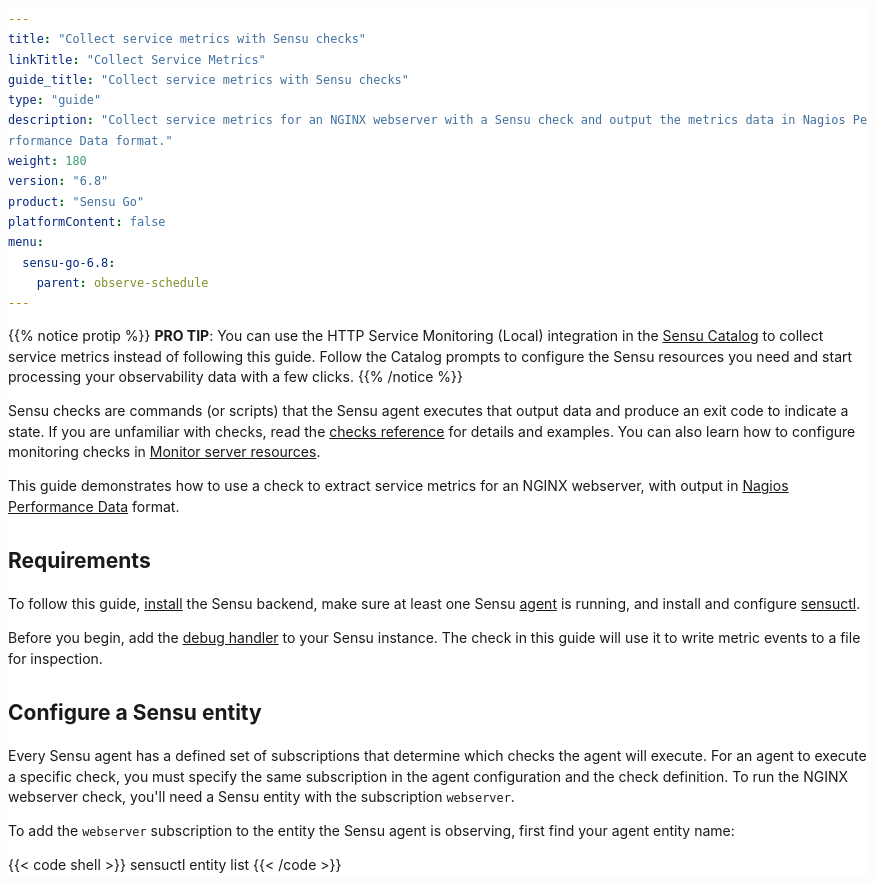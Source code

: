 ```yaml
---
title: "Collect service metrics with Sensu checks"
linkTitle: "Collect Service Metrics"
guide_title: "Collect service metrics with Sensu checks"
type: "guide"
description: "Collect service metrics for an NGINX webserver with a Sensu check and output the metrics data in Nagios Performance Data format."
weight: 180
version: "6.8"
product: "Sensu Go"
platformContent: false
menu:
  sensu-go-6.8:
    parent: observe-schedule
---
```


{{% notice protip %}}
**PRO TIP**: You can use the HTTP Service Monitoring (Local) integration in the [Sensu Catalog](../../../catalog/sensu-catalog/) to collect service metrics instead of following this guide.
Follow the Catalog prompts to configure the Sensu resources you need and start processing your observability data with a few clicks.
{{% /notice %}}

Sensu checks are commands (or scripts) that the Sensu agent executes that output data and produce an exit code to indicate a state.
If you are unfamiliar with checks, read the [checks reference][1] for details and examples.
You can also learn how to configure monitoring checks in [Monitor server resources][2].

This guide demonstrates how to use a check to extract service metrics for an NGINX webserver, with output in [Nagios Performance Data][3] format.

## Requirements

To follow this guide, [install][13] the Sensu backend, make sure at least one Sensu [agent][16] is running, and install and configure [sensuctl][17].

Before you begin, add the [debug handler][10] to your Sensu instance.
The check in this guide will use it to write metric events to a file for inspection.

## Configure a Sensu entity

Every Sensu agent has a defined set of subscriptions that determine which checks the agent will execute.
For an agent to execute a specific check, you must specify the same subscription in the agent configuration and the check definition.
To run the NGINX webserver check, you'll need a Sensu entity with the subscription `webserver`.

To add the `webserver` subscription to the entity the Sensu agent is observing, first find your agent entity name:

{{< code shell >}}
sensuctl entity list
{{< /code >}}


[1]: ../checks/
[2]: ../monitor-server-resources/
[3]: https://assets.nagios.com/downloads/nagioscore/docs/nagioscore/3/en/perfdata.html
[4]: https://bonsai.sensu.io/assets/sensu/http-checks#http-perf
[5]: ../../observe-process/populate-metrics-influxdb/
[6]: https://github.com/sensu/catalog/blob/docs-archive/integrations/influxdb/influxdb.yaml
[7]: https://bonsai.sensu.io/assets/sensu/http-checks
[8]: ../subscriptions/
[9]: ../../../operations/monitoring-as-code/
[10]: ../../../operations/maintain-sensu/troubleshoot/#use-a-debug-handler
[11]: ../../observe-events/events/#metrics-attribute
[12]: ../../observe-events/events/#metrics-points
[13]: ../../../operations/deploy-sensu/install-sensu/
[14]: ../prometheus-metrics/
[15]: ../../observe-process/pipelines/
[16]: ../../../operations/deploy-sensu/install-sensu/#install-sensu-agents
[17]: ../../../operations/deploy-sensu/install-sensu/#install-sensuctl
[18]: ../../observe-process/handlers/
[19]: ../../../plugins/assets/